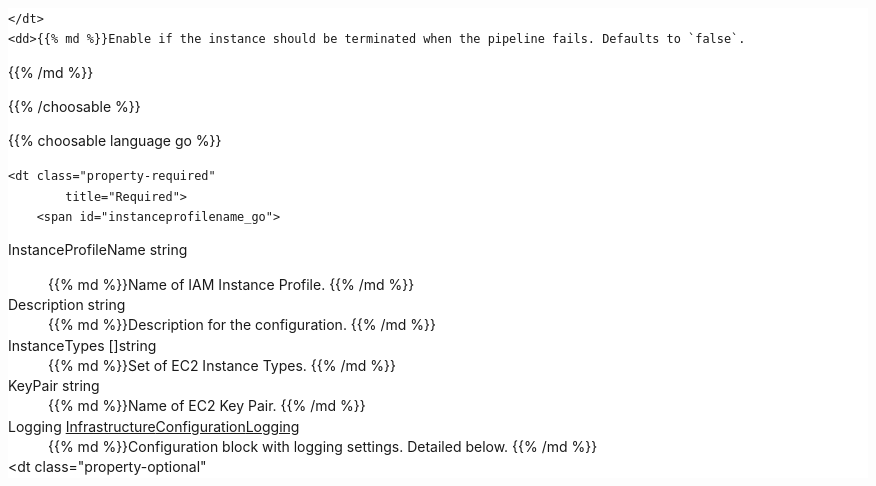     </dt>
    <dd>{{% md %}}Enable if the instance should be terminated when the pipeline fails. Defaults to `false`.
{{% /md %}}</dd>
</dl>
{{% /choosable %}}

{{% choosable language go %}}
<dl class="resources-properties">

    <dt class="property-required"
            title="Required">
        <span id="instanceprofilename_go">
<a href="#instanceprofilename_go" style="color: inherit; text-decoration: inherit;">Instance<wbr>Profile<wbr>Name</a>
</span>
        <span class="property-indicator"></span>
        <span class="property-type">string</span>
    </dt>
    <dd>{{% md %}}Name of IAM Instance Profile.
{{% /md %}}</dd>
    <dt class="property-optional"
            title="Optional">
        <span id="description_go">
<a href="#description_go" style="color: inherit; text-decoration: inherit;">Description</a>
</span>
        <span class="property-indicator"></span>
        <span class="property-type">string</span>
    </dt>
    <dd>{{% md %}}Description for the configuration.
{{% /md %}}</dd>
    <dt class="property-optional"
            title="Optional">
        <span id="instancetypes_go">
<a href="#instancetypes_go" style="color: inherit; text-decoration: inherit;">Instance<wbr>Types</a>
</span>
        <span class="property-indicator"></span>
        <span class="property-type">[]string</span>
    </dt>
    <dd>{{% md %}}Set of EC2 Instance Types.
{{% /md %}}</dd>
    <dt class="property-optional"
            title="Optional">
        <span id="keypair_go">
<a href="#keypair_go" style="color: inherit; text-decoration: inherit;">Key<wbr>Pair</a>
</span>
        <span class="property-indicator"></span>
        <span class="property-type">string</span>
    </dt>
    <dd>{{% md %}}Name of EC2 Key Pair.
{{% /md %}}</dd>
    <dt class="property-optional"
            title="Optional">
        <span id="logging_go">
<a href="#logging_go" style="color: inherit; text-decoration: inherit;">Logging</a>
</span>
        <span class="property-indicator"></span>
        <span class="property-type"><a href="#infrastructureconfigurationlogging">Infrastructure<wbr>Configuration<wbr>Logging</a></span>
    </dt>
    <dd>{{% md %}}Configuration block with logging settings. Detailed below.
{{% /md %}}</dd>
    <dt class="property-optional"
